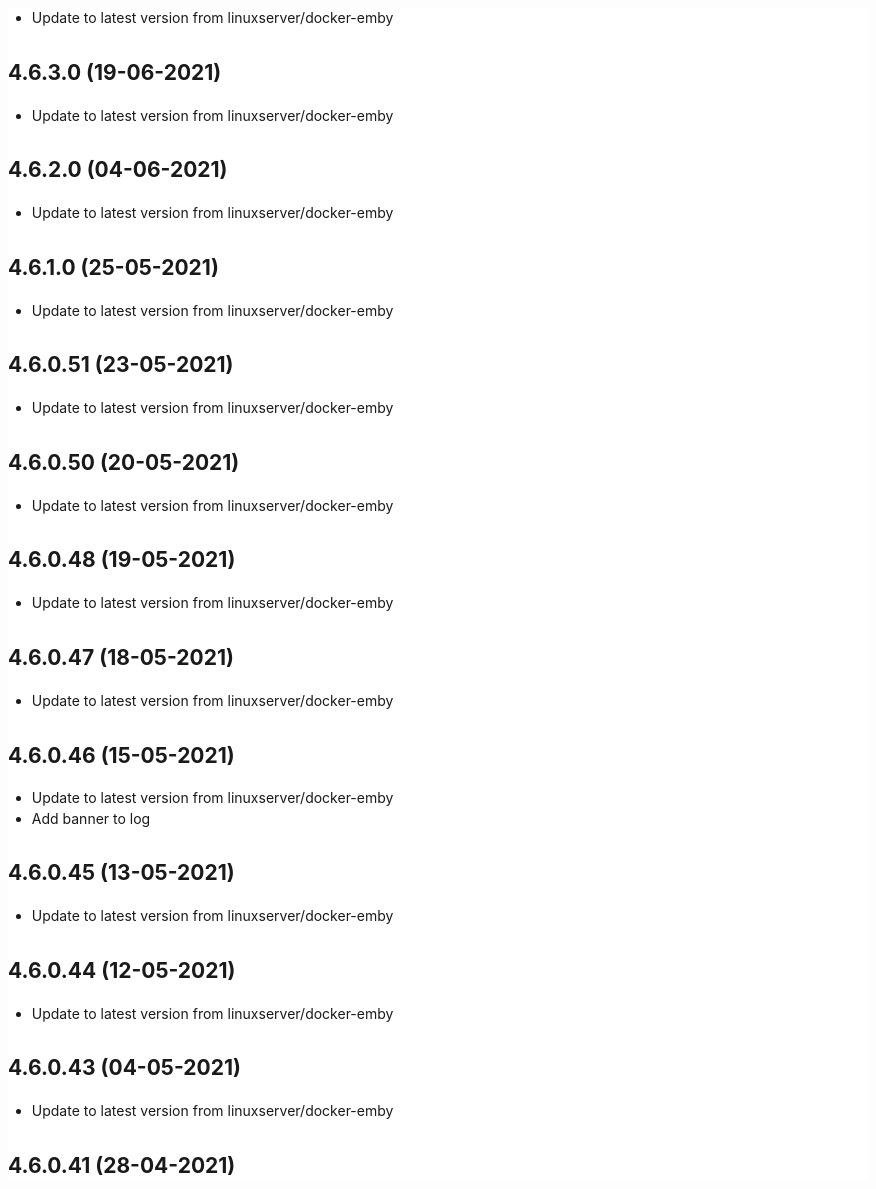 - Update to latest version from linuxserver/docker-emby

## 4.6.3.0 (19-06-2021)

- Update to latest version from linuxserver/docker-emby

## 4.6.2.0 (04-06-2021)

- Update to latest version from linuxserver/docker-emby

## 4.6.1.0 (25-05-2021)

- Update to latest version from linuxserver/docker-emby

## 4.6.0.51 (23-05-2021)

- Update to latest version from linuxserver/docker-emby

## 4.6.0.50 (20-05-2021)

- Update to latest version from linuxserver/docker-emby

## 4.6.0.48 (19-05-2021)

- Update to latest version from linuxserver/docker-emby

## 4.6.0.47 (18-05-2021)

- Update to latest version from linuxserver/docker-emby

## 4.6.0.46 (15-05-2021)

- Update to latest version from linuxserver/docker-emby
- Add banner to log

## 4.6.0.45 (13-05-2021)

- Update to latest version from linuxserver/docker-emby

## 4.6.0.44 (12-05-2021)

- Update to latest version from linuxserver/docker-emby

## 4.6.0.43 (04-05-2021)

- Update to latest version from linuxserver/docker-emby

## 4.6.0.41 (28-04-2021)
